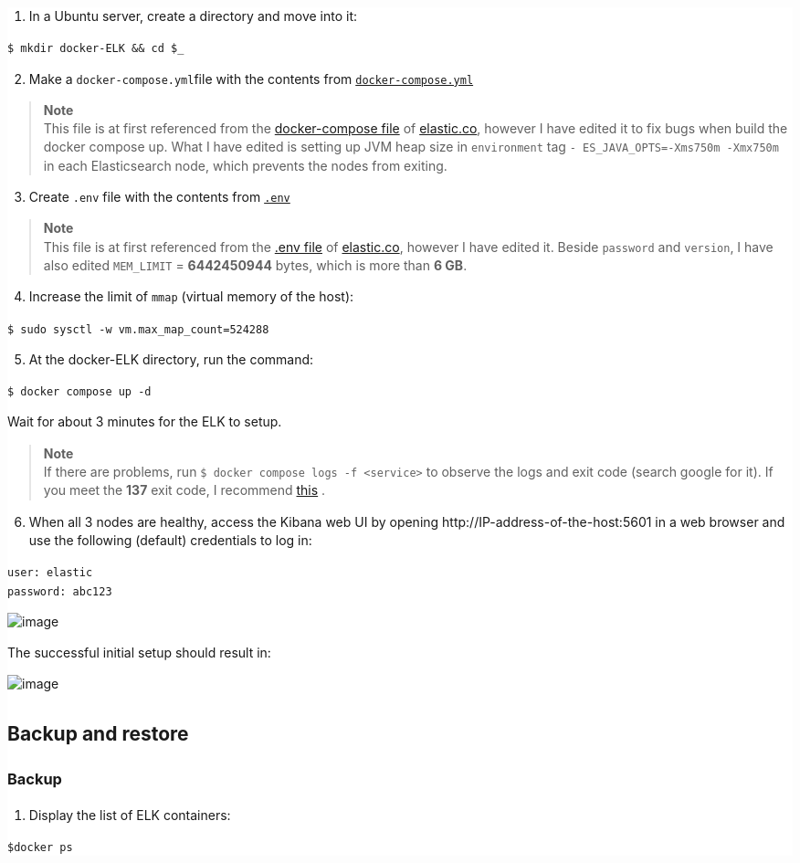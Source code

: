   1. In a Ubuntu server, create a directory and move into it:

	
    $ mkdir docker-ELK && cd $_
    
	
  2. Make a `docker-compose.yml`file with the contents from [`docker-compose.yml`](docker-compose.yml)

   > **Note**  
   > This file is at first referenced from the [docker-compose file][docker-compose-file] of [elastic.co], however I have edited it to fix bugs when build the 
   > docker
   > compose up. What I have edited is setting up JVM heap size in `environment` tag `- ES_JAVA_OPTS=-Xms750m -Xmx750m` in each Elasticsearch node, which
   > prevents the nodes from exiting.

  3. Create `.env` file with the contents from [`.env`](.env)

   > **Note**  
   > This file is at first referenced from the [.env file][.env-file] of [elastic.co], however I have edited it. Beside `password` and `version`, I have also 
   > edited 
   > `MEM_LIMIT` = **6442450944** bytes, which is more than **6 GB**.

  4. Increase the limit of `mmap` (virtual memory of the host):

	$ sudo sysctl -w vm.max_map_count=524288
	
  5. At the docker-ELK directory, run the command:
	
	$ docker compose up -d 

   Wait for about 3 minutes for the ELK to setup.
   > **Note**  
   > If there are problems, run `$ docker compose logs -f <service>` to observe the logs and exit code (search google for it). If you meet the **137** exit 
   > code, I recommend [this][exit-code-137] .
 
  6. When all 3 nodes are healthy, access the Kibana web UI by opening http://IP-address-of-the-host:5601 in a web browser and use the following (default) credentials to log in:

	user: elastic
	password: abc123 
	
  ![image](https://user-images.githubusercontent.com/93396414/199725476-86a1d7e2-3516-4070-90e3-dd0d62a746c9.png)

The successful initial setup should result in:

  ![image](https://user-images.githubusercontent.com/93396414/199725719-a077d76e-78d3-4e93-ba9b-2e35ac8da378.png)

## Backup and restore
### Backup
	
  1. Display the list of ELK containers:
	
	$docker ps
	

[elastic.co]: https://elastic.co
[docker-compose-file]: https://www.elastic.co/guide/en/elasticsearch/reference/current/docker.html#docker-file
[.env-file]: https://www.elastic.co/guide/en/elasticsearch/reference/current/docker.html#docker-env-file
[elk-stack]: https://www.elastic.co/what-is/elk-stack
[xpack]: https://www.elastic.co/what-is/open-x-pack
[paid-features]: https://www.elastic.co/subscriptions
[es-security]: https://www.elastic.co/guide/en/elasticsearch/reference/current/security-settings.html
[trial-license]: https://www.elastic.co/guide/en/elasticsearch/reference/current/license-settings.html
[license-mngmt]: https://www.elastic.co/guide/en/kibana/current/managing-licenses.html
[license-apis]: https://www.elastic.co/guide/en/elasticsearch/reference/current/licensing-apis.html
[exit-code-137]: https://stackoverflow.com/questions/62006956/elasticsearch-multi-node-cluster-one-node-always-fails-with-docker-compose
[elastdocker]: https://github.com/sherifabdlnaby/elastdocker
[docker-install]: https://docs.docker.com/get-docker/
[compose-install]: https://docs.docker.com/compose/install/
[compose-v2]: https://docs.docker.com/compose/cli-command/
[linux-postinstall]: https://docs.docker.com/engine/install/linux-postinstall/
[bootstrap-checks]: https://www.elastic.co/guide/en/elasticsearch/reference/current/bootstrap-checks.html
[es-sys-config]: https://www.elastic.co/guide/en/elasticsearch/reference/current/system-config.html
[es-heap]: https://www.elastic.co/guide/en/elasticsearch/reference/current/important-settings.html#heap-size-settings
[win-filesharing]: https://docs.docker.com/desktop/windows/#file-sharing
[mac-filesharing]: https://docs.docker.com/desktop/mac/#file-sharing
[builtin-users]: https://www.elastic.co/guide/en/elasticsearch/reference/current/built-in-users.html
[ls-monitoring]: https://www.elastic.co/guide/en/logstash/current/monitoring-with-metricbeat.html
[sec-cluster]: https://www.elastic.co/guide/en/elasticsearch/reference/current/secure-cluster.html
[connect-kibana]: https://www.elastic.co/guide/en/kibana/current/connect-to-elasticsearch.html
[index-pattern]: https://www.elastic.co/guide/en/kibana/current/index-patterns.html
[config-es]: ./elasticsearch/config/elasticsearch.yml
[config-kbn]: ./kibana/config/kibana.yml
[config-ls]: ./logstash/config/logstash.yml
[es-docker]: https://www.elastic.co/guide/en/elasticsearch/reference/current/docker.html
[kbn-docker]: https://www.elastic.co/guide/en/kibana/current/docker.html
[ls-docker]: https://www.elastic.co/guide/en/logstash/current/docker-config.html
[upgrade]: https://www.elastic.co/guide/en/elasticsearch/reference/current/setup-upgrade.html